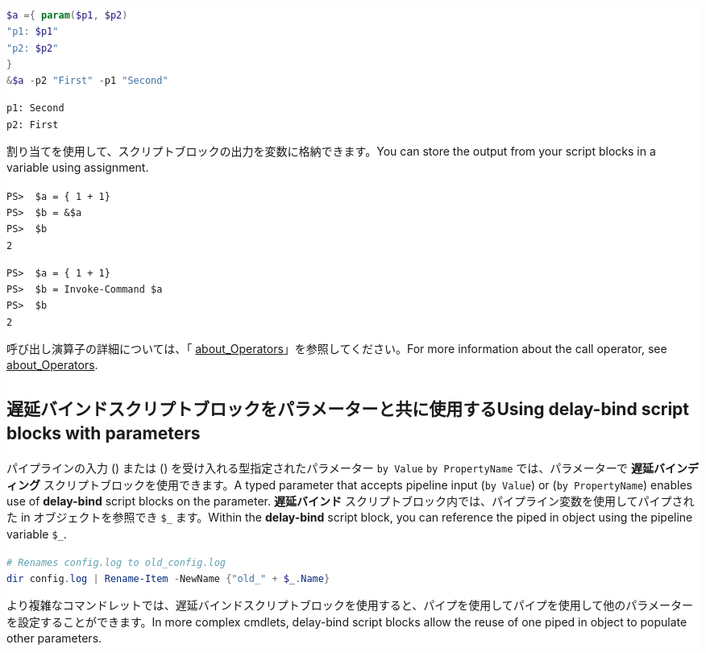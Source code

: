 ```powershell
$a ={ param($p1, $p2)
"p1: $p1"
"p2: $p2"
}
&$a -p2 "First" -p1 "Second"
```

```Output
p1: Second
p2: First
```

<span data-ttu-id="bf30d-135">割り当てを使用して、スクリプトブロックの出力を変数に格納できます。</span><span class="sxs-lookup"><span data-stu-id="bf30d-135">You can store the output from your script blocks in a variable using assignment.</span></span>

```
PS>  $a = { 1 + 1}
PS>  $b = &$a
PS>  $b
2
```

```
PS>  $a = { 1 + 1}
PS>  $b = Invoke-Command $a
PS>  $b
2
```

<span data-ttu-id="bf30d-136">呼び出し演算子の詳細については、「 [about_Operators](about_Operators.md)」を参照してください。</span><span class="sxs-lookup"><span data-stu-id="bf30d-136">For more information about the call operator, see [about_Operators](about_Operators.md).</span></span>

## <a name="using-delay-bind-script-blocks-with-parameters"></a><span data-ttu-id="bf30d-137">遅延バインドスクリプトブロックをパラメーターと共に使用する</span><span class="sxs-lookup"><span data-stu-id="bf30d-137">Using delay-bind script blocks with parameters</span></span>

<span data-ttu-id="bf30d-138">パイプラインの入力 () または () を受け入れる型指定されたパラメーター `by Value` `by PropertyName` では、パラメーターで **遅延バインディング** スクリプトブロックを使用できます。</span><span class="sxs-lookup"><span data-stu-id="bf30d-138">A typed parameter that accepts pipeline input (`by Value`) or (`by PropertyName`) enables use of **delay-bind** script blocks on the parameter.</span></span>
<span data-ttu-id="bf30d-139">**遅延バインド** スクリプトブロック内では、パイプライン変数を使用してパイプされた in オブジェクトを参照でき `$_` ます。</span><span class="sxs-lookup"><span data-stu-id="bf30d-139">Within the **delay-bind** script block, you can reference the piped in object using the pipeline variable `$_`.</span></span>

```powershell
# Renames config.log to old_config.log
dir config.log | Rename-Item -NewName {"old_" + $_.Name}
```

<span data-ttu-id="bf30d-140">より複雑なコマンドレットでは、遅延バインドスクリプトブロックを使用すると、パイプを使用してパイプを使用して他のパラメーターを設定することができます。</span><span class="sxs-lookup"><span data-stu-id="bf30d-140">In more complex cmdlets, delay-bind script blocks allow the reuse of one piped in object to populate other parameters.</span></span>
